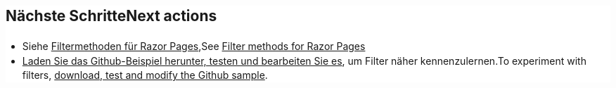 ## <a name="next-actions"></a><span data-ttu-id="0c89b-411">Nächste Schritte</span><span class="sxs-lookup"><span data-stu-id="0c89b-411">Next actions</span></span>

* <span data-ttu-id="0c89b-412">Siehe [Filtermethoden für Razor Pages](xref:razor-pages/filter),</span><span class="sxs-lookup"><span data-stu-id="0c89b-412">See [Filter methods for Razor Pages](xref:razor-pages/filter)</span></span>
* <span data-ttu-id="0c89b-413">[Laden Sie das Github-Beispiel herunter, testen und bearbeiten Sie es](https://github.com/aspnet/Docs/tree/master/aspnetcore/mvc/controllers/filters/sample), um Filter näher kennenzulernen.</span><span class="sxs-lookup"><span data-stu-id="0c89b-413">To experiment with filters, [download, test and modify the Github sample](https://github.com/aspnet/Docs/tree/master/aspnetcore/mvc/controllers/filters/sample).</span></span>
